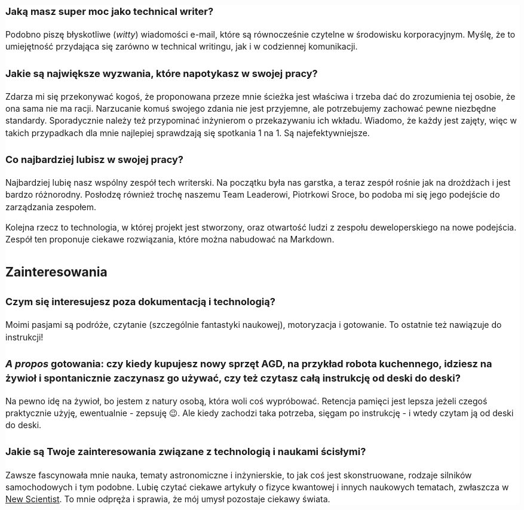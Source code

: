 ### Jaką masz super moc jako technical writer?

Podobno piszę błyskotliwe (_witty_) wiadomości e-mail, które są równocześnie
czytelne w środowisku korporacyjnym. Myślę, że to umiejętność przydająca się
zarówno w technical writingu, jak i w codziennej komunikacji.

### Jakie są największe wyzwania, które napotykasz w swojej pracy?

Zdarza mi się przekonywać kogoś, że proponowana przeze mnie ścieżka jest
właściwa i trzeba dać do zrozumienia tej osobie, że ona sama nie ma racji.
Narzucanie komuś swojego zdania nie jest przyjemne, ale potrzebujemy zachować
pewne niezbędne standardy. Sporadycznie należy też przypominać inżynierom o
przekazywaniu ich wkładu. Wiadomo, że każdy jest zajęty, więc w takich
przypadkach dla mnie najlepiej sprawdzają się spotkania 1 na 1. Są
najefektywniejsze.

### Co najbardziej lubisz w swojej pracy?

Najbardziej lubię nasz wspólny zespół tech writerski. Na początku była nas
garstka, a teraz zespół rośnie jak na drożdżach i jest bardzo różnorodny.
Posłodzę również trochę naszemu Team Leaderowi, Piotrkowi Sroce, bo podoba mi
się jego podejście do zarządzania zespołem.

Kolejna rzecz to technologia, w której projekt jest stworzony, oraz otwartość
ludzi z zespołu deweloperskiego na nowe podejścia. Zespół ten proponuje ciekawe
rozwiązania, które można nabudować na Markdown.

## Zainteresowania

### Czym się interesujesz poza dokumentacją i technologią?

Moimi pasjami są podróże, czytanie (szczególnie fantastyki naukowej),
motoryzacja i gotowanie. To ostatnie też nawiązuje do instrukcji!

### _A propos_ gotowania: czy kiedy kupujesz nowy sprzęt AGD, na przykład robota kuchennego, idziesz na żywioł i spontanicznie zaczynasz go używać, czy też czytasz całą instrukcję od deski do deski?

Na pewno idę na żywioł, bo jestem z natury osobą, która woli coś wypróbować.
Retencja pamięci jest lepsza jeżeli czegoś praktycznie użyję, ewentualnie -
zepsuję 😉. Ale kiedy zachodzi taka potrzeba, sięgam po instrukcję - i wtedy
czytam ją od deski do deski.

### Jakie są Twoje zainteresowania związane z technologią i naukami ścisłymi?

Zawsze fascynowała mnie nauka, tematy astronomiczne i inżynierskie, to jak coś
jest skonstruowane, rodzaje silników samochodowych i tym podobne. Lubię czytać
ciekawe artykuły o fizyce kwantowej i innych naukowych tematach, zwłaszcza w
[New Scientist](https://www.newscientist.com/). To mnie odpręża i sprawia, że
mój umysł pozostaje ciekawy świata.
